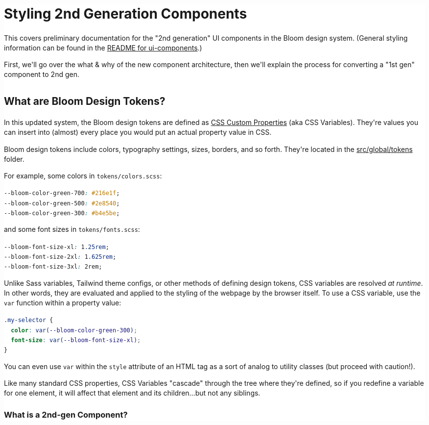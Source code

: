 # Styling 2nd Generation Components

This covers preliminary documentation for the "2nd generation" UI components in the Bloom design system. (General styling information can be found in the [README for ui-components](https://github.com/bloom-housing/ui-components).)

First, we'll go over the what & why of the new component architecture, then we'll explain the process for converting a "1st gen" component to 2nd gen.

## What are Bloom Design Tokens?

In this updated system, the Bloom design tokens are defined as [CSS Custom Properties](https://developer.mozilla.org/en-US/docs/Web/CSS/Using_CSS_custom_properties) (aka CSS Variables). They're values you can insert into (almost) every place you would put an actual property value in CSS.

Bloom design tokens include colors, typography settings, sizes, borders, and so forth. They're located in the [src/global/tokens](https://github.com/bloom-housing/ui-components/tree/main/src/global/tokens) folder.

For example, some colors in `tokens/colors.scss`:

```css
--bloom-color-green-700: #216e1f;
--bloom-color-green-500: #2e8540;
--bloom-color-green-300: #b4e5be;
```

and some font sizes in `tokens/fonts.scss`:

```css
--bloom-font-size-xl: 1.25rem;
--bloom-font-size-2xl: 1.625rem;
--bloom-font-size-3xl: 2rem;
```

Unlike Sass variables, Tailwind theme configs, or other methods of defining design tokens, CSS variables are resolved _at runtime_. In other words, they are evaluated and applied to the styling of the webpage by the browser itself. To use a CSS variable, use the `var` function within a property value:

```css
.my-selector {
  color: var(--bloom-color-green-300);
  font-size: var(--bloom-font-size-xl);
}
```

You can even use `var` within the `style` attribute of an HTML tag as a sort of analog to utility classes (but proceed with caution!).

Like many standard CSS properties, CSS Variables "cascade" through the tree where they're defined, so if you redefine a variable for one element, it will affect that element and its children…but not any siblings.

### What is a 2nd-gen Component?
